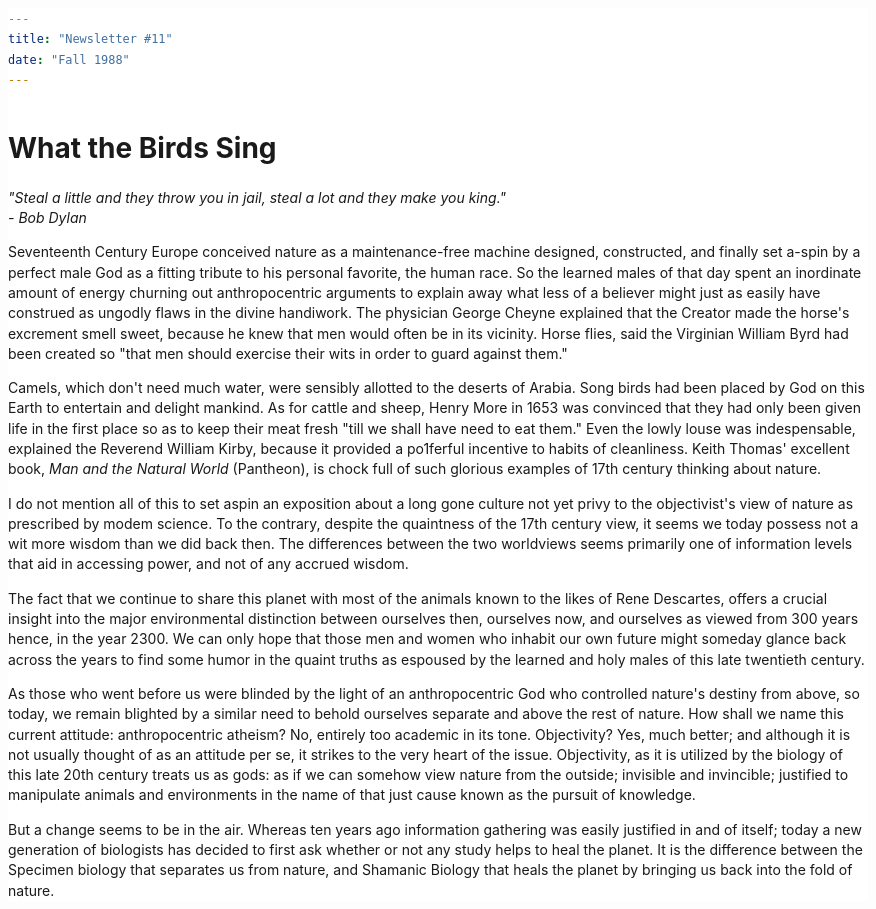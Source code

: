 ```yaml
---
title: "Newsletter #11"
date: "Fall 1988"
---
```


# What the Birds Sing 

*"Steal a little and they throw you in jail, steal a lot and they make you king."*<br />
*- Bob Dylan* 



Seventeenth Century Europe conceived nature as a maintenance-free machine designed, constructed, and finally set a-spin by a perfect male God as a fitting tribute to his personal favorite, the human race. So the learned males of that day spent an inordinate amount of energy churning out anthropocentric arguments to explain away what less of a believer might just as easily have construed as ungodly flaws in the divine handiwork. The physician George Cheyne explained that the Creator made the horse's excrement smell sweet, because he knew that men would often be in its vicinity. Horse flies, said the Virginian William Byrd had been created so "that men should exercise their wits in order to guard against them." 

Camels, which don't need much water, were sensibly allotted to the deserts of Arabia. Song birds had been placed by God on this Earth to entertain and delight mankind. As for cattle and sheep, Henry More in 1653 was convinced that they had only been given life in the first place so as to keep their meat fresh "till we shall have need to eat them." Even the lowly louse was indespensable, explained the Reverend William Kirby, because it provided a po1ferful incentive to habits of cleanliness. Keith Thomas' excellent book, *Man and the Natural World* (Pantheon), is chock full of such glorious examples of 17th century thinking about nature. 

I do not mention all of this to set aspin an exposition about a long gone culture not yet privy to the objectivist's view of nature as prescribed by modem science. To the contrary, despite the quaintness of the 17th century view, it seems we today possess not a wit more wisdom than we did back then. The differences between the two worldviews seems primarily one of information levels that aid in accessing power, and not of any accrued wisdom.

The fact that we continue to share this planet with most of the animals known to the likes of Rene Descartes, offers a crucial insight into the major environmental distinction between ourselves then, ourselves now, and ourselves as viewed from 300 years hence, in the year 2300. We can only hope that those men and women who inhabit our own future might someday glance back across the years to find some humor in the quaint truths as espoused by the learned and holy males of this late twentieth century. 

As those who went before us were blinded by the light of an anthropocentric God who controlled nature's destiny from above, so today, we remain blighted by a similar need to behold ourselves separate and above the rest of nature. How shall we name this current attitude: anthropocentric atheism? No, entirely too academic in its tone. Objectivity? Yes, much better; and although it is not usually thought of as an attitude per se, it strikes to the very heart of the issue. Objectivity, as it is utilized by the biology of this late 20th century treats us as gods: as if we can somehow view nature from the outside; invisible and invincible; justified to manipulate animals and environments in the name of that just cause known as the pursuit of knowledge.

But a change seems to be in the air. Whereas ten years ago information gathering was easily justified in and of itself; today a new generation of biologists has decided to first ask whether or not any study helps to heal the planet. It is the difference between the Specimen biology that separates us from nature, and Shamanic Biology that heals the planet by bringing us back into the fold of nature.
